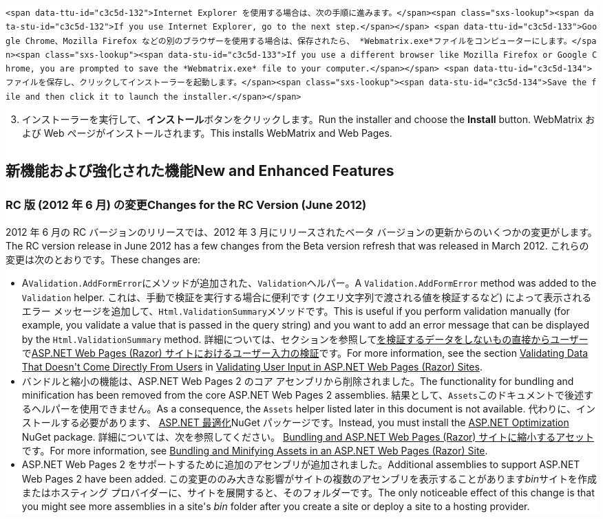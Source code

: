     <span data-ttu-id="c3c5d-132">Internet Explorer を使用する場合は、次の手順に進みます。</span><span class="sxs-lookup"><span data-stu-id="c3c5d-132">If you use Internet Explorer, go to the next step.</span></span> <span data-ttu-id="c3c5d-133">Google Chrome、Mozilla Firefox などの別のブラウザーを使用する場合は、保存されたら、 *Webmatrix.exe*ファイルをコンピューターにします。</span><span class="sxs-lookup"><span data-stu-id="c3c5d-133">If you use a different browser like Mozilla Firefox or Google Chrome, you are prompted to save the *Webmatrix.exe* file to your computer.</span></span> <span data-ttu-id="c3c5d-134">ファイルを保存し、クリックしてインストーラーを起動します。</span><span class="sxs-lookup"><span data-stu-id="c3c5d-134">Save the file and then click it to launch the installer.</span></span>
3. <span data-ttu-id="c3c5d-135">インストーラーを実行して、**インストール**ボタンをクリックします。</span><span class="sxs-lookup"><span data-stu-id="c3c5d-135">Run the installer and choose the **Install** button.</span></span> <span data-ttu-id="c3c5d-136">WebMatrix および Web ページがインストールされます。</span><span class="sxs-lookup"><span data-stu-id="c3c5d-136">This installs WebMatrix and Web Pages.</span></span>

## <a id="New_and_Enhanced_Features"></a><span data-ttu-id="c3c5d-137">新機能および強化された機能</span><span class="sxs-lookup"><span data-stu-id="c3c5d-137">New and Enhanced Features</span></span>

### <a id="Changes_for_the_RC_Version"></a><span data-ttu-id="c3c5d-138">RC 版 (2012 年 6 月) の変更</span><span class="sxs-lookup"><span data-stu-id="c3c5d-138">Changes for the RC Version (June 2012)</span></span>

<span data-ttu-id="c3c5d-139">2012 年 6 月の RC バージョンのリリースでは、2012 年 3 月にリリースされたベータ バージョンの更新からのいくつかの変更がします。</span><span class="sxs-lookup"><span data-stu-id="c3c5d-139">The RC version release in June 2012 has a few changes from the Beta version refresh that was released in March 2012.</span></span> <span data-ttu-id="c3c5d-140">これらの変更は次のとおりです。</span><span class="sxs-lookup"><span data-stu-id="c3c5d-140">These changes are:</span></span>

- <span data-ttu-id="c3c5d-141">A`Validation.AddFormError`にメソッドが追加された、`Validation`ヘルパー。</span><span class="sxs-lookup"><span data-stu-id="c3c5d-141">A `Validation.AddFormError` method was added to the `Validation` helper.</span></span> <span data-ttu-id="c3c5d-142">これは、手動で検証を実行する場合に便利です (クエリ文字列で渡される値を検証するなど) によって表示されるエラー メッセージを追加して、`Html.ValidationSummary`メソッドです。</span><span class="sxs-lookup"><span data-stu-id="c3c5d-142">This is useful if you perform validation manually (for example, you validate a value that is passed in the query string) and you want to add an error message that can be displayed by the `Html.ValidationSummary` method.</span></span> <span data-ttu-id="c3c5d-143">詳細については、セクションを参照して[を検証するデータをしないもの直接からユーザー](https://go.microsoft.com/fwlink/?LinkId=253002#Validating_Data_That_Doesnt_Come_Directly_from_Users)で[ASP.NET Web Pages (Razor) サイトにおけるユーザー入力の検証](https://go.microsoft.com/fwlink/?LinkId=253002)です。</span><span class="sxs-lookup"><span data-stu-id="c3c5d-143">For more information, see the section [Validating Data That Doesn't Come Directly From Users](https://go.microsoft.com/fwlink/?LinkId=253002#Validating_Data_That_Doesnt_Come_Directly_from_Users) in [Validating User Input in ASP.NET Web Pages (Razor) Sites](https://go.microsoft.com/fwlink/?LinkId=253002).</span></span>
- <span data-ttu-id="c3c5d-144">バンドルと縮小の機能は、ASP.NET Web Pages 2 のコア アセンブリから削除されました。</span><span class="sxs-lookup"><span data-stu-id="c3c5d-144">The functionality for bundling and minification has been removed from the core ASP.NET Web Pages 2 assemblies.</span></span> <span data-ttu-id="c3c5d-145">結果として、`Assets`このドキュメントで後述するヘルパーを使用できません。</span><span class="sxs-lookup"><span data-stu-id="c3c5d-145">As a consequence, the `Assets` helper listed later in this document is not available.</span></span> <span data-ttu-id="c3c5d-146">代わりに、インストールする必要があります、 [ASP.NET 最適化](http://nuget.org/packages/Microsoft.Web.Optimization/0.1)NuGet パッケージです。</span><span class="sxs-lookup"><span data-stu-id="c3c5d-146">Instead, you must install the [ASP.NET Optimization](http://nuget.org/packages/Microsoft.Web.Optimization/0.1) NuGet package.</span></span> <span data-ttu-id="c3c5d-147">詳細については、次を参照してください。 [Bundling and ASP.NET Web Pages (Razor) サイトに縮小するアセット](https://go.microsoft.com/fwlink/?LinkId=255373)です。</span><span class="sxs-lookup"><span data-stu-id="c3c5d-147">For more information, see [Bundling and Minifying Assets in an ASP.NET Web Pages (Razor) Site](https://go.microsoft.com/fwlink/?LinkId=255373).</span></span>
- <span data-ttu-id="c3c5d-148">ASP.NET Web Pages 2 をサポートするために追加のアセンブリが追加されました。</span><span class="sxs-lookup"><span data-stu-id="c3c5d-148">Additional assemblies to support ASP.NET Web Pages 2 have been added.</span></span> <span data-ttu-id="c3c5d-149">この変更ののみ大きな影響がサイトの複数のアセンブリを表示することがあります*bin*サイトを作成またはホスティング プロバイダーに、サイトを展開すると、そのフォルダーです。</span><span class="sxs-lookup"><span data-stu-id="c3c5d-149">The only noticeable effect of this change is that you might see more assemblies in a site's *bin* folder after you create a site or deploy a site to a hosting provider.</span></span>
